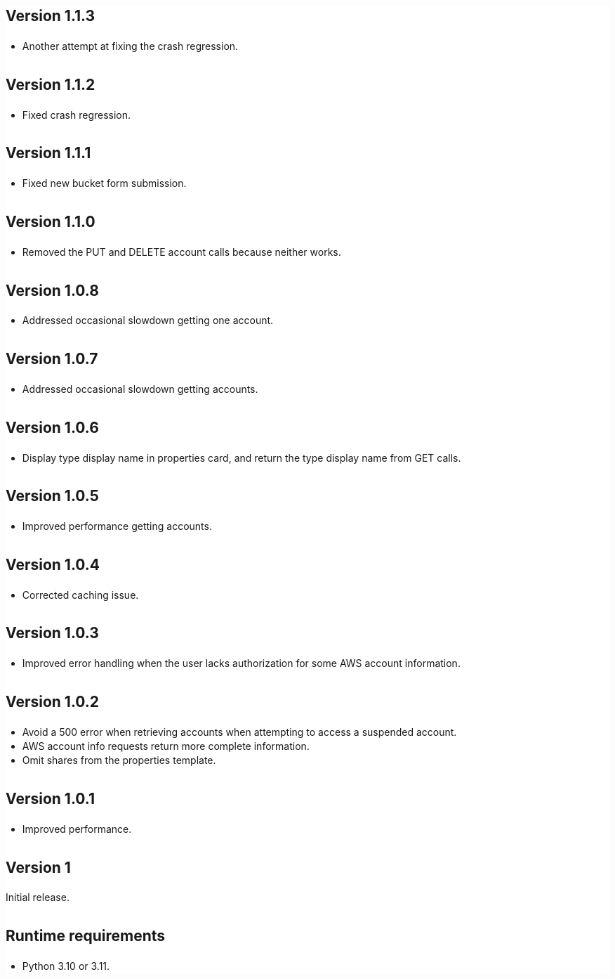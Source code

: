 ## Version 1.1.3
* Another attempt at fixing the crash regression.

## Version 1.1.2
* Fixed crash regression.

## Version 1.1.1
* Fixed new bucket form submission.

## Version 1.1.0
* Removed the PUT and DELETE account calls because neither works.

## Version 1.0.8
* Addressed occasional slowdown getting one account.

## Version 1.0.7
* Addressed occasional slowdown getting accounts.

## Version 1.0.6
* Display type display name in properties card, and return the type display name from GET calls.

## Version 1.0.5
* Improved performance getting accounts.

## Version 1.0.4
* Corrected caching issue.

## Version 1.0.3
* Improved error handling when the user lacks authorization for some AWS account information.

## Version 1.0.2
* Avoid a 500 error when retrieving accounts when attempting to access a suspended account.
* AWS account info requests return more complete information.
* Omit shares from the properties template.

## Version 1.0.1
* Improved performance.

## Version 1
Initial release.

## Runtime requirements
* Python 3.10 or 3.11.

